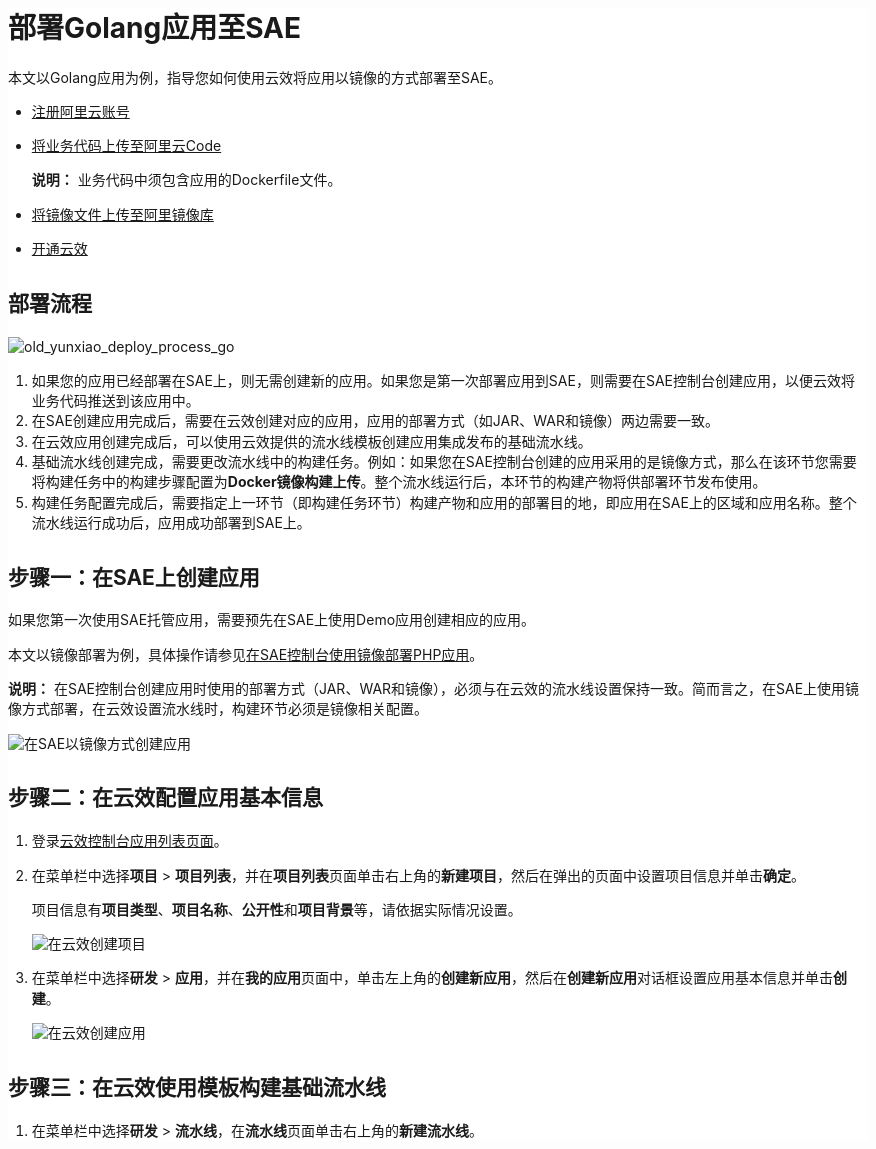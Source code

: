 # 部署Golang应用至SAE

本文以Golang应用为例，指导您如何使用云效将应用以镜像的方式部署至SAE。

-   [注册阿里云账号](https://help.aliyun.com/document_detail/37195.html)
-   [将业务代码上传至阿里云Code](https://help.aliyun.com/document_detail/57904.html)

    **说明：** 业务代码中须包含应用的Dockerfile文件。

-   [将镜像文件上传至阿里镜像库](https://help.aliyun.com/document_detail/60997.html)
-   [开通云效](https://rdc.aliyun.com)

## 部署流程

![old_yunxiao_deploy_process_go](https://static-aliyun-doc.oss-cn-hangzhou.aliyuncs.com/assets/img/zh-CN/6028827951/p132388.png)

1.  如果您的应用已经部署在SAE上，则无需创建新的应用。如果您是第一次部署应用到SAE，则需要在SAE控制台创建应用，以便云效将业务代码推送到该应用中。
2.  在SAE创建应用完成后，需要在云效创建对应的应用，应用的部署方式（如JAR、WAR和镜像）两边需要一致。
3.  在云效应用创建完成后，可以使用云效提供的流水线模板创建应用集成发布的基础流水线。
4.  基础流水线创建完成，需要更改流水线中的构建任务。例如：如果您在SAE控制台创建的应用采用的是镜像方式，那么在该环节您需要将构建任务中的构建步骤配置为**Docker镜像构建上传**。整个流水线运行后，本环节的构建产物将供部署环节发布使用。
5.  构建任务配置完成后，需要指定上一环节（即构建任务环节）构建产物和应用的部署目的地，即应用在SAE上的区域和应用名称。整个流水线运行成功后，应用成功部署到SAE上。

## 步骤一：在SAE上创建应用

如果您第一次使用SAE托管应用，需要预先在SAE上使用Demo应用创建相应的应用。

本文以镜像部署为例，具体操作请参见[在SAE控制台使用镜像部署PHP应用](/cn.zh-CN/应用部署/控制台部署/在SAE控制台使用镜像部署PHP应用.md)。

**说明：** 在SAE控制台创建应用时使用的部署方式（JAR、WAR和镜像），必须与在云效的流水线设置保持一致。简而言之，在SAE上使用镜像方式部署，在云效设置流水线时，构建环节必须是镜像相关配置。

![在SAE以镜像方式创建应用](https://static-aliyun-doc.oss-cn-hangzhou.aliyuncs.com/assets/img/zh-CN/6028827951/p74201.png)

## 步骤二：在云效配置应用基本信息

1.  登录[云效控制台应用列表页面](https://rdc.aliyun.com/appcenter/overview)。

2.  在菜单栏中选择**项目** \> **项目列表**，并在**项目列表**页面单击右上角的**新建项目**，然后在弹出的页面中设置项目信息并单击**确定**。

    项目信息有**项目类型**、**项目名称**、**公开性**和**项目背景**等，请依据实际情况设置。

    ![在云效创建项目](https://static-aliyun-doc.oss-cn-hangzhou.aliyuncs.com/assets/img/zh-CN/1157559951/p73719.png)

3.  在菜单栏中选择**研发** \> **应用**，并在**我的应用**页面中，单击左上角的**创建新应用**，然后在**创建新应用**对话框设置应用基本信息并单击**创建**。

    ![在云效创建应用](https://static-aliyun-doc.oss-cn-hangzhou.aliyuncs.com/assets/img/zh-CN/6028827951/p74205.png)


## 步骤三：在云效使用模板构建基础流水线

1.  在菜单栏中选择**研发** \> **流水线**，在**流水线**页面单击右上角的**新建流水线**。
